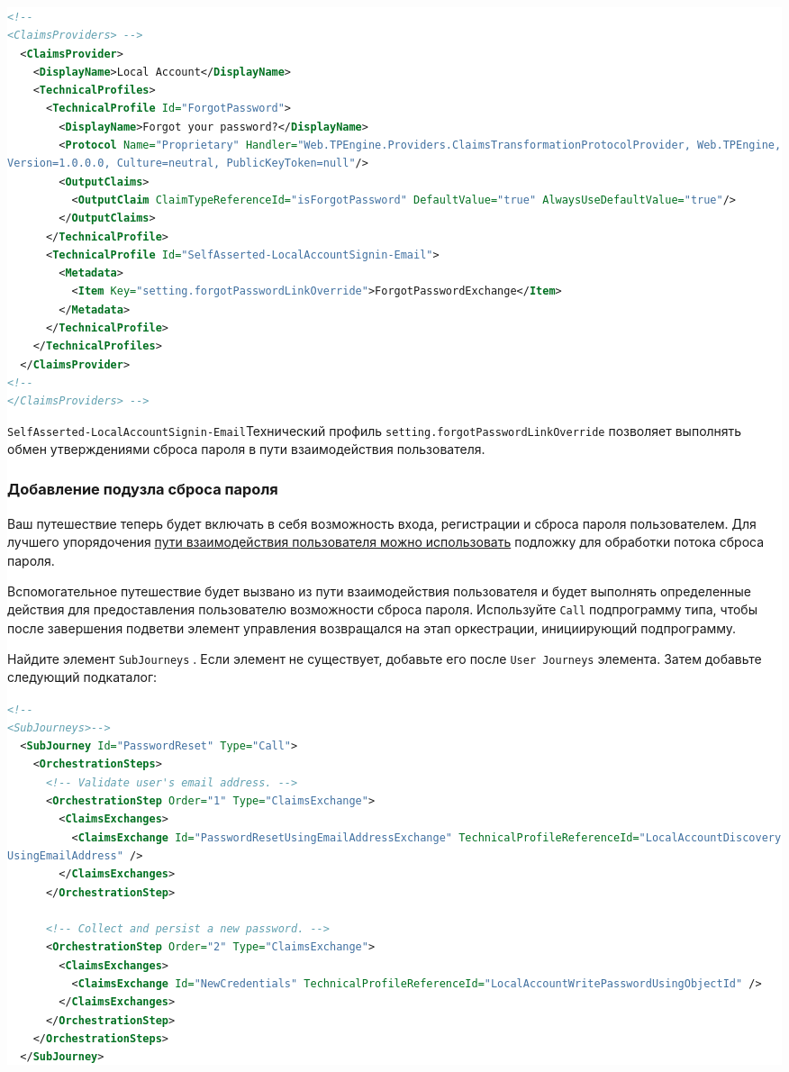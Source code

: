 ```xml
<!-- 
<ClaimsProviders> -->
  <ClaimsProvider>
    <DisplayName>Local Account</DisplayName>
    <TechnicalProfiles>
      <TechnicalProfile Id="ForgotPassword">
        <DisplayName>Forgot your password?</DisplayName>
        <Protocol Name="Proprietary" Handler="Web.TPEngine.Providers.ClaimsTransformationProtocolProvider, Web.TPEngine, Version=1.0.0.0, Culture=neutral, PublicKeyToken=null"/>
        <OutputClaims>
          <OutputClaim ClaimTypeReferenceId="isForgotPassword" DefaultValue="true" AlwaysUseDefaultValue="true"/>
        </OutputClaims>
      </TechnicalProfile>
      <TechnicalProfile Id="SelfAsserted-LocalAccountSignin-Email">
        <Metadata>
          <Item Key="setting.forgotPasswordLinkOverride">ForgotPasswordExchange</Item>
        </Metadata>
      </TechnicalProfile>
    </TechnicalProfiles>
  </ClaimsProvider>
<!-- 
</ClaimsProviders> -->
```

`SelfAsserted-LocalAccountSignin-Email`Технический профиль `setting.forgotPasswordLinkOverride` позволяет выполнять обмен утверждениями сброса пароля в пути взаимодействия пользователя. 

### <a name="add-the-password-reset-sub-journey"></a>Добавление подузла сброса пароля

Ваш путешествие теперь будет включать в себя возможность входа, регистрации и сброса пароля пользователем. Для лучшего упорядочения [пути взаимодействия пользователя можно использовать](subjourneys.md) подложку для обработки потока сброса пароля.

Вспомогательное путешествие будет вызвано из пути взаимодействия пользователя и будет выполнять определенные действия для предоставления пользователю возможности сброса пароля. Используйте `Call` подпрограмму типа, чтобы после завершения подветви элемент управления возвращался на этап оркестрации, инициирующий подпрограмму.

Найдите элемент `SubJourneys` . Если элемент не существует, добавьте его после `User Journeys` элемента. Затем добавьте следующий подкаталог:

```xml
<!--
<SubJourneys>-->
  <SubJourney Id="PasswordReset" Type="Call">
    <OrchestrationSteps>
      <!-- Validate user's email address. -->
      <OrchestrationStep Order="1" Type="ClaimsExchange">
        <ClaimsExchanges>
          <ClaimsExchange Id="PasswordResetUsingEmailAddressExchange" TechnicalProfileReferenceId="LocalAccountDiscoveryUsingEmailAddress" />
        </ClaimsExchanges>
      </OrchestrationStep>

      <!-- Collect and persist a new password. -->
      <OrchestrationStep Order="2" Type="ClaimsExchange">
        <ClaimsExchanges>
          <ClaimsExchange Id="NewCredentials" TechnicalProfileReferenceId="LocalAccountWritePasswordUsingObjectId" />
        </ClaimsExchanges>
      </OrchestrationStep>
    </OrchestrationSteps>
  </SubJourney>
```